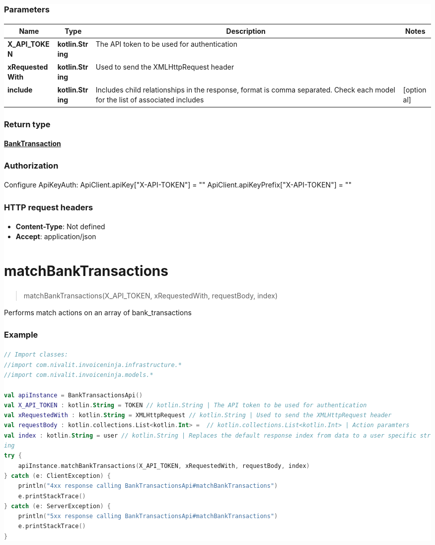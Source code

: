 ### Parameters

Name | Type | Description  | Notes
------------- | ------------- | ------------- | -------------
 **X_API_TOKEN** | **kotlin.String**| The API token to be used for authentication |
 **xRequestedWith** | **kotlin.String**| Used to send the XMLHttpRequest header |
 **include** | **kotlin.String**| Includes child relationships in the response, format is comma separated. Check each model for the list of associated includes | [optional]

### Return type

[**BankTransaction**](BankTransaction.md)

### Authorization


Configure ApiKeyAuth:
    ApiClient.apiKey["X-API-TOKEN"] = ""
    ApiClient.apiKeyPrefix["X-API-TOKEN"] = ""

### HTTP request headers

 - **Content-Type**: Not defined
 - **Accept**: application/json

<a name="matchBankTransactions"></a>
# **matchBankTransactions**
> matchBankTransactions(X_API_TOKEN, xRequestedWith, requestBody, index)

Performs match actions on an array of bank_transactions



### Example
```kotlin
// Import classes:
//import com.nivalit.invoiceninja.infrastructure.*
//import com.nivalit.invoiceninja.models.*

val apiInstance = BankTransactionsApi()
val X_API_TOKEN : kotlin.String = TOKEN // kotlin.String | The API token to be used for authentication
val xRequestedWith : kotlin.String = XMLHttpRequest // kotlin.String | Used to send the XMLHttpRequest header
val requestBody : kotlin.collections.List<kotlin.Int> =  // kotlin.collections.List<kotlin.Int> | Action paramters
val index : kotlin.String = user // kotlin.String | Replaces the default response index from data to a user specific string
try {
    apiInstance.matchBankTransactions(X_API_TOKEN, xRequestedWith, requestBody, index)
} catch (e: ClientException) {
    println("4xx response calling BankTransactionsApi#matchBankTransactions")
    e.printStackTrace()
} catch (e: ServerException) {
    println("5xx response calling BankTransactionsApi#matchBankTransactions")
    e.printStackTrace()
}
```
